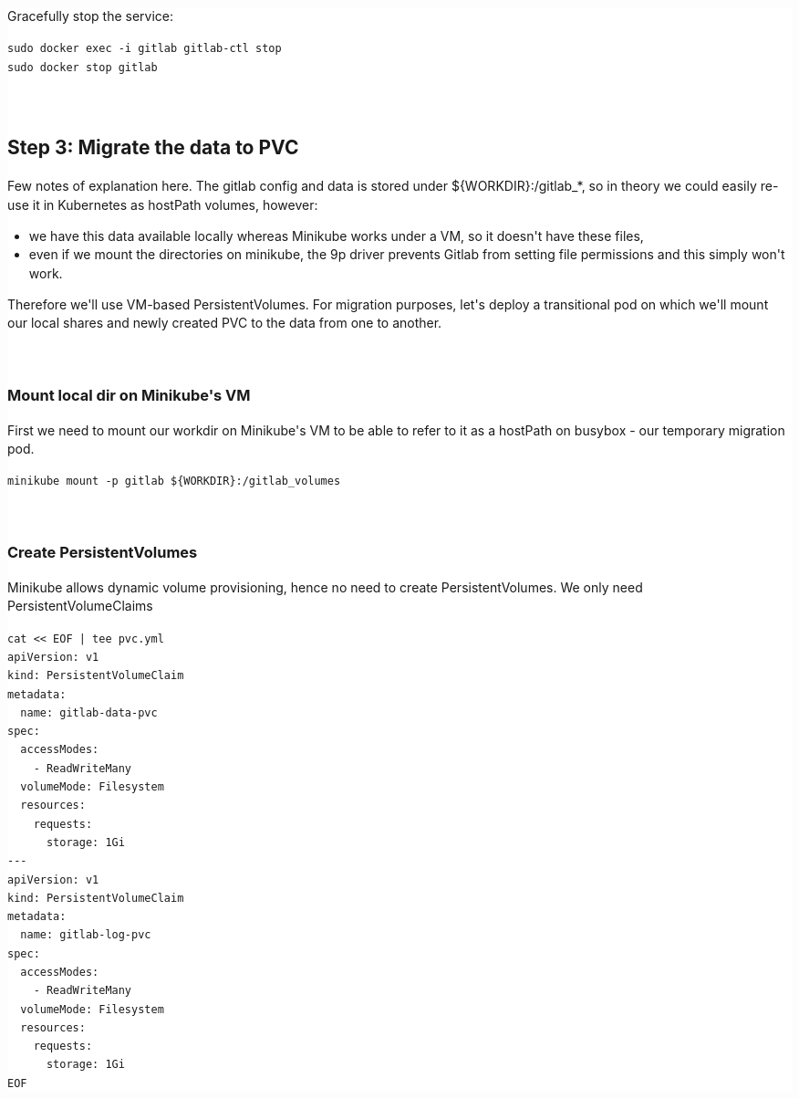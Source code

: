 Gracefully stop the service:
```
sudo docker exec -i gitlab gitlab-ctl stop
sudo docker stop gitlab
```

<br/>

## Step 3: Migrate the data to PVC

Few notes of explanation here. The gitlab config and data is stored under ${WORKDIR}:/gitlab_*, so in theory we could easily re-use it in Kubernetes as hostPath volumes, however:
- we have this data available locally whereas Minikube works under a VM, so it doesn't have these files,
- even if we mount the directories on minikube, the 9p driver prevents Gitlab from setting file permissions and this simply won't work.

Therefore we'll use VM-based PersistentVolumes. For migration purposes, let's deploy a transitional pod on which we'll mount our local shares and newly created PVC to the data from one to another.

<br/>

### Mount local dir on Minikube's VM

First we need to mount our workdir on Minikube's VM to be able to refer to it as a hostPath on busybox - our temporary migration pod.

```
minikube mount -p gitlab ${WORKDIR}:/gitlab_volumes
```

<br/>

### Create PersistentVolumes

Minikube allows dynamic volume provisioning, hence no need to create PersistentVolumes. We only need PersistentVolumeClaims

```
cat << EOF | tee pvc.yml
apiVersion: v1
kind: PersistentVolumeClaim
metadata:
  name: gitlab-data-pvc
spec:
  accessModes:
    - ReadWriteMany
  volumeMode: Filesystem
  resources:
    requests:
      storage: 1Gi
---
apiVersion: v1
kind: PersistentVolumeClaim
metadata:
  name: gitlab-log-pvc
spec:
  accessModes:
    - ReadWriteMany
  volumeMode: Filesystem
  resources:
    requests:
      storage: 1Gi
EOF
```
